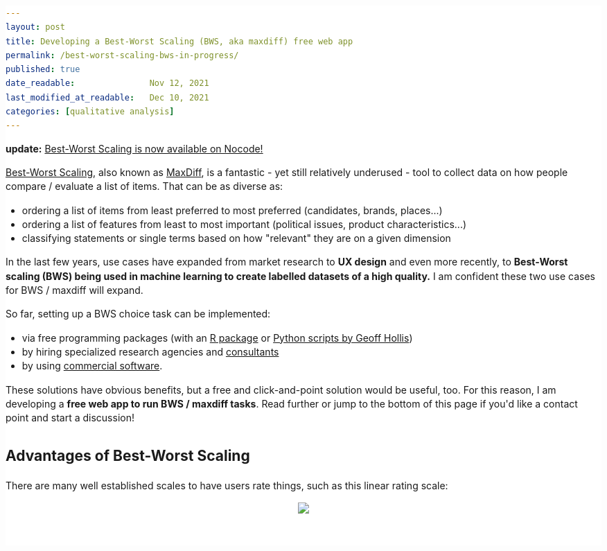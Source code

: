 ```yaml
---
layout: post
title: Developing a Best-Worst Scaling (BWS, aka maxdiff) free web app
permalink: /best-worst-scaling-bws-in-progress/
published: true
date_readable:               Nov 12, 2021
last_modified_at_readable:   Dec 10, 2021
categories: [qualitative analysis]
---
```


__update:__ [Best-Worst Scaling is now available on Nocode!](https://nocodefunctions.com/labelling/role.html)

[Best-Worst Scaling](https://www.cambridge.org/core/books/bestworst-scaling/E0DC2818A7EC1D1AE2C7F008ADC4DFA9), also known as [MaxDiff](https://en.wikipedia.org/wiki/MaxDiff), is a fantastic - yet still relatively underused - tool to collect data on how people compare / evaluate a list of items.
That can be as diverse as:

- ordering a list of items from least preferred to most preferred (candidates, brands, places...)
- ordering a list of features from least to most important (political issues, product characteristics...)
- classifying statements or single terms based on how "relevant" they are on a given dimension

In the last few years, use cases have expanded from market research to __UX design__ and even more recently, to __Best-Worst scaling (BWS) being used in machine learning to create labelled datasets of a high quality.__
I am confident these two use cases for BWS / maxdiff will expand.

So far, setting up a BWS choice task can be implemented:

- via free programming packages (with an [R package](https://cran.r-project.org/web/packages/support.BWS/index.html) or [Python scripts by Geoff Hollis](https://sites.ualberta.ca/~hollis/))
- by hiring specialized research agencies and [consultants](https://www.linkedin.com/in/michaelamora/)
- by using [commercial software](https://sightx.io/capabilities/maxdiff). 

These solutions have obvious benefits, but a free and click-and-point solution would be useful, too.
For this reason, I am developing a __free web app to run BWS / maxdiff tasks__. Read further or jump to the bottom of this page if you'd like a contact point and start a discussion!

## Advantages of Best-Worst Scaling

There are many well established scales to have users rate things, such as this linear rating scale:
<div align="center">
   <kbd>
      <img src="https://user-images.githubusercontent.com/1244100/141346470-14a43c76-3dd1-411c-8001-b65839618307.png" width="350"/>
   </kbd>
</div>
<br/>
<br/>


[^1]: by [Luna De Bruyne](https://research.flw.ugent.be/en/luna.debruyne) et al. to appear in the Dec 2021 issue of the journal _Language Resources and Evaluation_